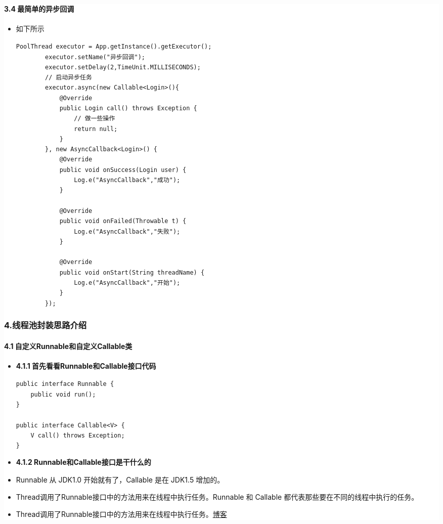 

#### 3.4 最简单的异步回调
- 如下所示
    ``` 
    PoolThread executor = App.getInstance().getExecutor();
            executor.setName("异步回调");
            executor.setDelay(2,TimeUnit.MILLISECONDS);
            // 启动异步任务
            executor.async(new Callable<Login>(){
                @Override
                public Login call() throws Exception {
                    // 做一些操作
                    return null;
                }
            }, new AsyncCallback<Login>() {
                @Override
                public void onSuccess(Login user) {
                    Log.e("AsyncCallback","成功");
                }
    
                @Override
                public void onFailed(Throwable t) {
                    Log.e("AsyncCallback","失败");
                }
    
                @Override
                public void onStart(String threadName) {
                    Log.e("AsyncCallback","开始");
                }
            });
    ``` 



### 4.线程池封装思路介绍
#### 4.1 自定义Runnable和自定义Callable类
- **4.1.1 首先看看Runnable和Callable接口代码**
    ``` 
    public interface Runnable {
        public void run();
    }
    
    public interface Callable<V> {
        V call() throws Exception;
    }
    ``` 

- **4.1.2 Runnable和Callable接口是干什么的**
- Runnable 从 JDK1.0 开始就有了，Callable 是在 JDK1.5 增加的。
- Thread调用了Runnable接口中的方法用来在线程中执行任务。Runnable 和 Callable 都代表那些要在不同的线程中执行的任务。
- Thread调用了Runnable接口中的方法用来在线程中执行任务。[博客](https://github.com/yangchong211/YCBlogs)



